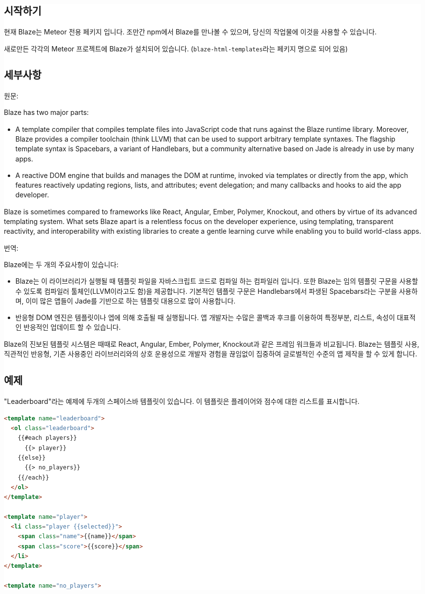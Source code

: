 ## 시작하기

현재 Blaze는 Meteor 전용 페키지 입니다.
조만간 npm에서 Blaze를 만나볼 수 있으며, 당신의 작업물에 이것을 사용할 수 있습니다.

새로만든 각각의 Meteor 프로젝트에 Blaze가 설치되어 있습니다. (`blaze-html-templates`라는 페키지 명으로 되어 있음)

## 세부사항

원문:

Blaze has two major parts:

* A template compiler that compiles template files into JavaScript code that runs against the Blaze runtime library.
Moreover, Blaze provides a compiler toolchain (think LLVM) that can be used to support arbitrary template syntaxes.
The flagship template syntax is Spacebars, a variant of Handlebars, but a community alternative based on Jade is already in use by many apps.

* A reactive DOM engine that builds and manages the DOM at runtime, invoked via templates or directly from the app, which features reactively updating regions, lists, and attributes; event delegation; and many callbacks and hooks to aid the app developer.

Blaze is sometimes compared to frameworks like React, Angular, Ember, Polymer, Knockout, and others by virtue of its advanced templating system.
What sets Blaze apart is a relentless focus on the developer experience, using templating, transparent reactivity, and interoperability with existing libraries to create a gentle learning curve while enabling you to build world-class apps.

번역:

Blaze에는 두 개의 주요사항이 있습니다:

* Blaze는 이 라이브러리가 실행될 때 템플릿 파일을 자바스크립트 코드로 컴파일 하는 컴파일러 입니다.
또한 Blaze는 임의 템플릿 구문을 사용할 수 있도록 컴파일러 툴체인(LLVM이라고도 함)을 제공합니다.
기본적인 템플릿 구문은 Handlebars에서 파생된 Spacebars라는 구분을 사용하며, 이미 많은 앱들이 Jade를 기반으로 하는 템플릿 대용으로 많이 사용합니다.

* 반응형 DOM 엔진은 템플릿이나 엡에 의해 호출될 때 실행됩니다.
앱 개발자는 수많은 콜백과 후크를 이용하여 특정부분, 리스트, 속성이 대표적인 반응적인 업데이트 할 수 있습니다.

Blaze의 진보된 템플릿 시스템은 때때로 React, Angular, Ember, Polymer, Knockout과 같은 프레임 워크들과 비교됩니다.
Blaze는 템플릿 사용, 직관적인 반응형, 기존 사용중인 라이브러리와의 상호 운용성으로 개발자 경험을 끊임없이 집중하여 글로벌적인 수준의 앱 제작을 할 수 있게 합니다.

## 예제

"Leaderboard"라는 예제에 두개의 스페이스바 템플릿이 있습니다.
이 템플릿은 플레이어와 점수에 대한 리스트를 표시합니다.

```html
<template name="leaderboard">
  <ol class="leaderboard">
    {{#each players}}
      {{> player}}
    {{else}}
      {{> no_players}}
    {{/each}}
  </ol>
</template>

<template name="player">
  <li class="player {{selected}}">
    <span class="name">{{name}}</span>
    <span class="score">{{score}}</span>
  </li>
</template>

<template name="no_players">
```